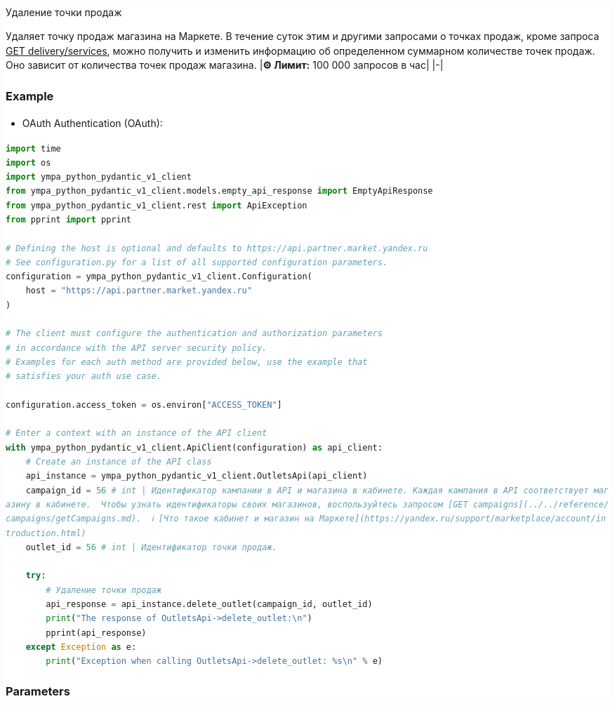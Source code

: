 Удаление точки продаж

Удаляет точку продаж магазина на Маркете.  В течение суток этим и другими запросами о точках продаж, кроме запроса [GET delivery/services](../../reference/orders/getDeliveryServices.md), можно получить и изменить информацию об определенном суммарном количестве точек продаж. Оно зависит от количества точек продаж магазина.  |**⚙️ Лимит:** 100 000 запросов в час| |-| 

### Example

* OAuth Authentication (OAuth):
```python
import time
import os
import ympa_python_pydantic_v1_client
from ympa_python_pydantic_v1_client.models.empty_api_response import EmptyApiResponse
from ympa_python_pydantic_v1_client.rest import ApiException
from pprint import pprint

# Defining the host is optional and defaults to https://api.partner.market.yandex.ru
# See configuration.py for a list of all supported configuration parameters.
configuration = ympa_python_pydantic_v1_client.Configuration(
    host = "https://api.partner.market.yandex.ru"
)

# The client must configure the authentication and authorization parameters
# in accordance with the API server security policy.
# Examples for each auth method are provided below, use the example that
# satisfies your auth use case.

configuration.access_token = os.environ["ACCESS_TOKEN"]

# Enter a context with an instance of the API client
with ympa_python_pydantic_v1_client.ApiClient(configuration) as api_client:
    # Create an instance of the API class
    api_instance = ympa_python_pydantic_v1_client.OutletsApi(api_client)
    campaign_id = 56 # int | Идентификатор кампании в API и магазина в кабинете. Каждая кампания в API соответствует магазину в кабинете.  Чтобы узнать идентификаторы своих магазинов, воспользуйтесь запросом [GET campaigns](../../reference/campaigns/getCampaigns.md).  ℹ️ [Что такое кабинет и магазин на Маркете](https://yandex.ru/support/marketplace/account/introduction.html) 
    outlet_id = 56 # int | Идентификатор точки продаж.

    try:
        # Удаление точки продаж
        api_response = api_instance.delete_outlet(campaign_id, outlet_id)
        print("The response of OutletsApi->delete_outlet:\n")
        pprint(api_response)
    except Exception as e:
        print("Exception when calling OutletsApi->delete_outlet: %s\n" % e)
```



### Parameters
